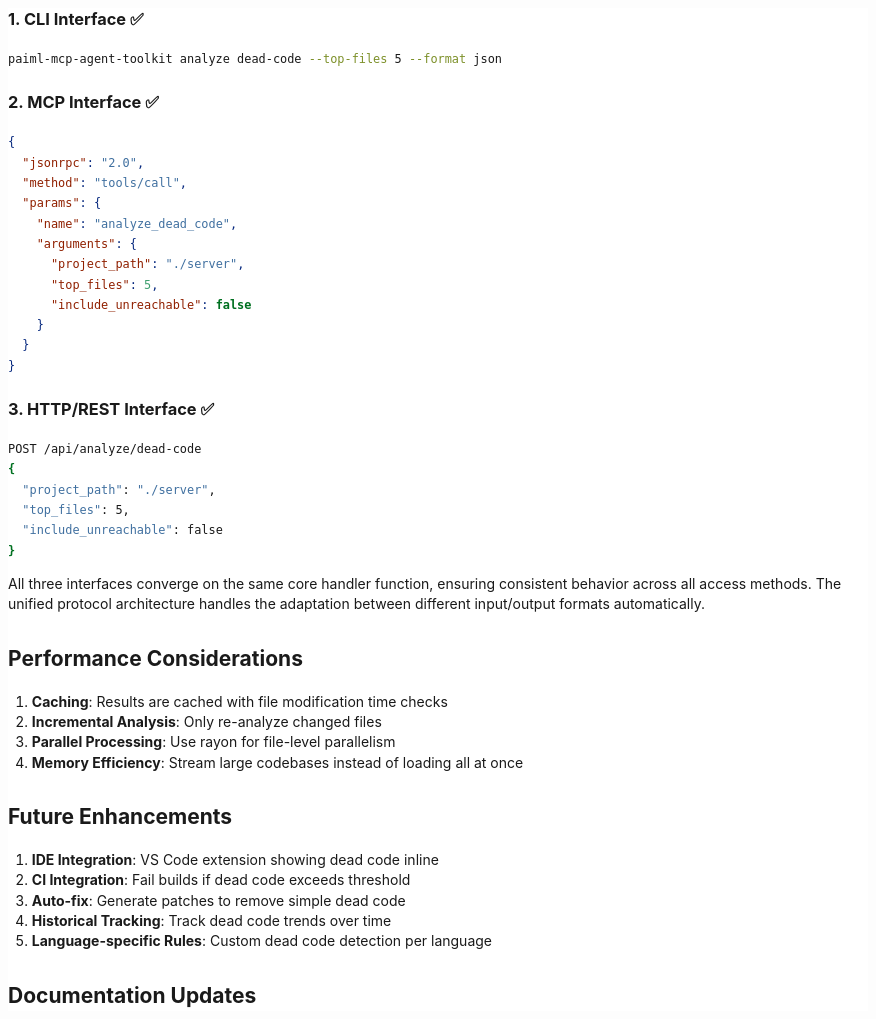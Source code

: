 ### 1. **CLI Interface** ✅
```bash
paiml-mcp-agent-toolkit analyze dead-code --top-files 5 --format json
```

### 2. **MCP Interface** ✅
```json
{
  "jsonrpc": "2.0",
  "method": "tools/call",
  "params": {
    "name": "analyze_dead_code",
    "arguments": {
      "project_path": "./server",
      "top_files": 5,
      "include_unreachable": false
    }
  }
}
```

### 3. **HTTP/REST Interface** ✅
```bash
POST /api/analyze/dead-code
{
  "project_path": "./server",
  "top_files": 5,
  "include_unreachable": false
}
```

All three interfaces converge on the same core handler function, ensuring consistent behavior across all access methods. The unified protocol architecture handles the adaptation between different input/output formats automatically.


## Performance Considerations

1. **Caching**: Results are cached with file modification time checks
2. **Incremental Analysis**: Only re-analyze changed files
3. **Parallel Processing**: Use rayon for file-level parallelism
4. **Memory Efficiency**: Stream large codebases instead of loading all at once

## Future Enhancements

1. **IDE Integration**: VS Code extension showing dead code inline
2. **CI Integration**: Fail builds if dead code exceeds threshold
3. **Auto-fix**: Generate patches to remove simple dead code
4. **Historical Tracking**: Track dead code trends over time
5. **Language-specific Rules**: Custom dead code detection per language

## Documentation Updates

